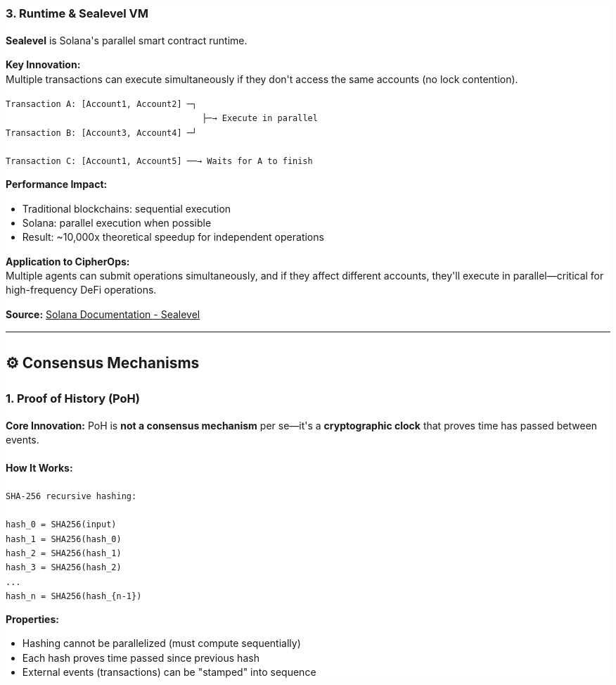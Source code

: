 
### 3. Runtime & Sealevel VM

**Sealevel** is Solana's parallel smart contract runtime.

**Key Innovation:**  
Multiple transactions can execute simultaneously if they don't access the same accounts (no lock contention).

```
Transaction A: [Account1, Account2] ─┐
                                       ├─→ Execute in parallel
Transaction B: [Account3, Account4] ─┘

Transaction C: [Account1, Account5] ──→ Waits for A to finish
```

**Performance Impact:**
- Traditional blockchains: sequential execution
- Solana: parallel execution when possible
- Result: ~10,000x theoretical speedup for independent operations

**Application to CipherOps:**  
Multiple agents can submit operations simultaneously, and if they affect different accounts, they'll execute in parallel—critical for high-frequency DeFi operations.

**Source:** [Solana Documentation - Sealevel](https://docs.solana.com/developing/programming-model/runtime)

---

## ⚙️ Consensus Mechanisms

### 1. Proof of History (PoH)

**Core Innovation:** PoH is **not a consensus mechanism** per se—it's a **cryptographic clock** that proves time has passed between events.

#### How It Works:

```
SHA-256 recursive hashing:

hash_0 = SHA256(input)
hash_1 = SHA256(hash_0)
hash_2 = SHA256(hash_1)
hash_3 = SHA256(hash_2)
...
hash_n = SHA256(hash_{n-1})
```

**Properties:**
- Hashing cannot be parallelized (must compute sequentially)
- Each hash proves time passed since previous hash
- External events (transactions) can be "stamped" into sequence
